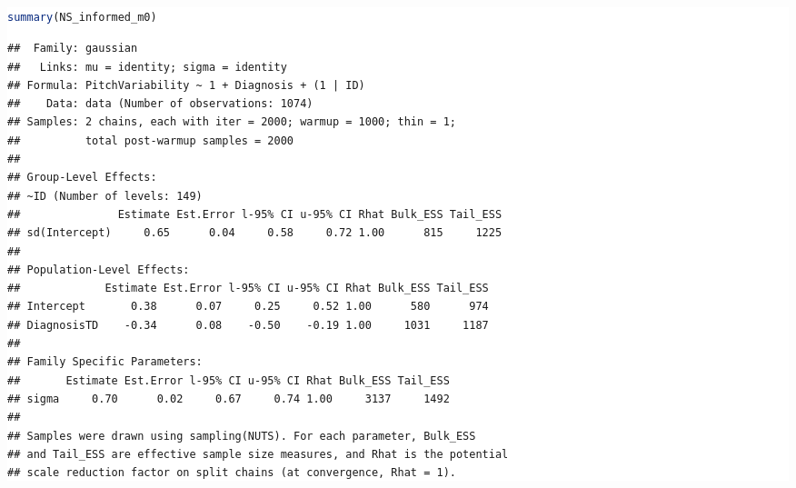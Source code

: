 ``` r
summary(NS_informed_m0)
```

    ##  Family: gaussian 
    ##   Links: mu = identity; sigma = identity 
    ## Formula: PitchVariability ~ 1 + Diagnosis + (1 | ID) 
    ##    Data: data (Number of observations: 1074) 
    ## Samples: 2 chains, each with iter = 2000; warmup = 1000; thin = 1;
    ##          total post-warmup samples = 2000
    ## 
    ## Group-Level Effects: 
    ## ~ID (Number of levels: 149) 
    ##               Estimate Est.Error l-95% CI u-95% CI Rhat Bulk_ESS Tail_ESS
    ## sd(Intercept)     0.65      0.04     0.58     0.72 1.00      815     1225
    ## 
    ## Population-Level Effects: 
    ##             Estimate Est.Error l-95% CI u-95% CI Rhat Bulk_ESS Tail_ESS
    ## Intercept       0.38      0.07     0.25     0.52 1.00      580      974
    ## DiagnosisTD    -0.34      0.08    -0.50    -0.19 1.00     1031     1187
    ## 
    ## Family Specific Parameters: 
    ##       Estimate Est.Error l-95% CI u-95% CI Rhat Bulk_ESS Tail_ESS
    ## sigma     0.70      0.02     0.67     0.74 1.00     3137     1492
    ## 
    ## Samples were drawn using sampling(NUTS). For each parameter, Bulk_ESS
    ## and Tail_ESS are effective sample size measures, and Rhat is the potential
    ## scale reduction factor on split chains (at convergence, Rhat = 1).
